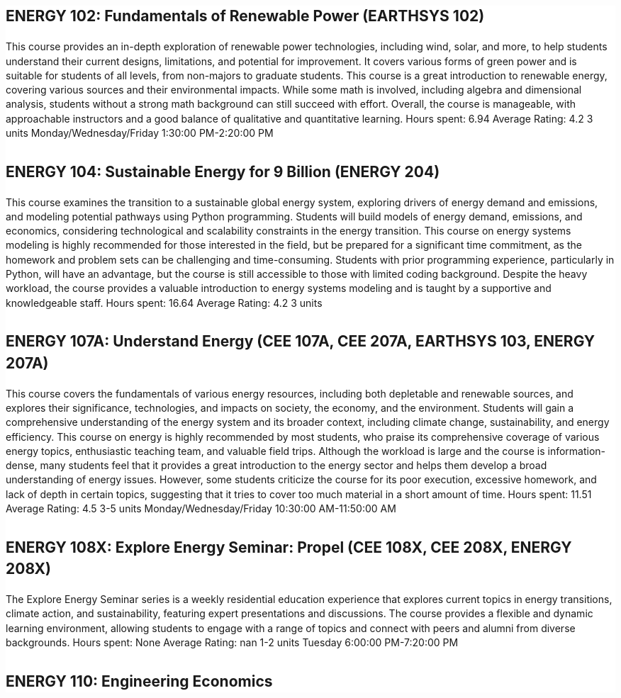 ## ENERGY 102: Fundamentals of Renewable Power (EARTHSYS 102)
This course provides an in-depth exploration of renewable power technologies, including wind, solar, and more, to help students understand their current designs, limitations, and potential for improvement. It covers various forms of green power and is suitable for students of all levels, from non-majors to graduate students.
This course is a great introduction to renewable energy, covering various sources and their environmental impacts. While some math is involved, including algebra and dimensional analysis, students without a strong math background can still succeed with effort. Overall, the course is manageable, with approachable instructors and a good balance of qualitative and quantitative learning.
Hours spent: 6.94
Average Rating: 4.2
3 units
Monday/Wednesday/Friday 1:30:00 PM-2:20:00 PM
## ENERGY 104: Sustainable Energy for 9 Billion (ENERGY 204)
This course examines the transition to a sustainable global energy system, exploring drivers of energy demand and emissions, and modeling potential pathways using Python programming. Students will build models of energy demand, emissions, and economics, considering technological and scalability constraints in the energy transition.
This course on energy systems modeling is highly recommended for those interested in the field, but be prepared for a significant time commitment, as the homework and problem sets can be challenging and time-consuming. Students with prior programming experience, particularly in Python, will have an advantage, but the course is still accessible to those with limited coding background. Despite the heavy workload, the course provides a valuable introduction to energy systems modeling and is taught by a supportive and knowledgeable staff.
Hours spent: 16.64
Average Rating: 4.2
3 units
## ENERGY 107A: Understand Energy (CEE 107A, CEE 207A, EARTHSYS 103, ENERGY 207A)
This course covers the fundamentals of various energy resources, including both depletable and renewable sources, and explores their significance, technologies, and impacts on society, the economy, and the environment. Students will gain a comprehensive understanding of the energy system and its broader context, including climate change, sustainability, and energy efficiency.
This course on energy is highly recommended by most students, who praise its comprehensive coverage of various energy topics, enthusiastic teaching team, and valuable field trips. Although the workload is large and the course is information-dense, many students feel that it provides a great introduction to the energy sector and helps them develop a broad understanding of energy issues. However, some students criticize the course for its poor execution, excessive homework, and lack of depth in certain topics, suggesting that it tries to cover too much material in a short amount of time.
Hours spent: 11.51
Average Rating: 4.5
3-5 units
Monday/Wednesday/Friday 10:30:00 AM-11:50:00 AM
## ENERGY 108X: Explore Energy Seminar: Propel (CEE 108X, CEE 208X, ENERGY 208X)
The Explore Energy Seminar series is a weekly residential education experience that explores current topics in energy transitions, climate action, and sustainability, featuring expert presentations and discussions. The course provides a flexible and dynamic learning environment, allowing students to engage with a range of topics and connect with peers and alumni from diverse backgrounds.
Hours spent: None
Average Rating: nan
1-2 units
Tuesday 6:00:00 PM-7:20:00 PM
## ENERGY 110: Engineering Economics